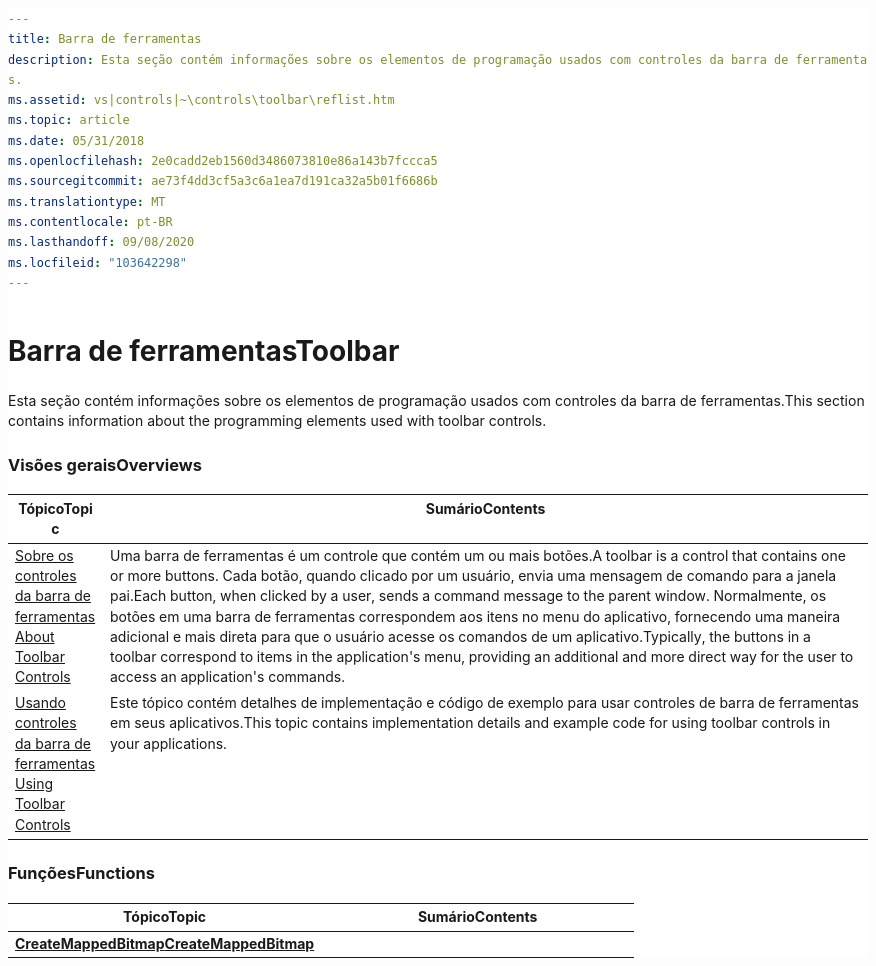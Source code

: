 ```yaml
---
title: Barra de ferramentas
description: Esta seção contém informações sobre os elementos de programação usados com controles da barra de ferramentas.
ms.assetid: vs|controls|~\controls\toolbar\reflist.htm
ms.topic: article
ms.date: 05/31/2018
ms.openlocfilehash: 2e0cadd2eb1560d3486073810e86a143b7fccca5
ms.sourcegitcommit: ae73f4dd3cf5a3c6a1ea7d191ca32a5b01f6686b
ms.translationtype: MT
ms.contentlocale: pt-BR
ms.lasthandoff: 09/08/2020
ms.locfileid: "103642298"
---
```

# <a name="toolbar"></a><span data-ttu-id="b28eb-103">Barra de ferramentas</span><span class="sxs-lookup"><span data-stu-id="b28eb-103">Toolbar</span></span>

<span data-ttu-id="b28eb-104">Esta seção contém informações sobre os elementos de programação usados com controles da barra de ferramentas.</span><span class="sxs-lookup"><span data-stu-id="b28eb-104">This section contains information about the programming elements used with toolbar controls.</span></span>

### <a name="overviews"></a><span data-ttu-id="b28eb-105">Visões gerais</span><span class="sxs-lookup"><span data-stu-id="b28eb-105">Overviews</span></span>



| <span data-ttu-id="b28eb-106">Tópico</span><span class="sxs-lookup"><span data-stu-id="b28eb-106">Topic</span></span>                                                   | <span data-ttu-id="b28eb-107">Sumário</span><span class="sxs-lookup"><span data-stu-id="b28eb-107">Contents</span></span>                                                                                                                                                                                                                                                                                                                                 |
|---------------------------------------------------------|------------------------------------------------------------------------------------------------------------------------------------------------------------------------------------------------------------------------------------------------------------------------------------------------------------------------------------------|
| [<span data-ttu-id="b28eb-108">Sobre os controles da barra de ferramentas</span><span class="sxs-lookup"><span data-stu-id="b28eb-108">About Toolbar Controls</span></span>](toolbar-controls-overview.md) | <span data-ttu-id="b28eb-109">Uma barra de ferramentas é um controle que contém um ou mais botões.</span><span class="sxs-lookup"><span data-stu-id="b28eb-109">A toolbar is a control that contains one or more buttons.</span></span> <span data-ttu-id="b28eb-110">Cada botão, quando clicado por um usuário, envia uma mensagem de comando para a janela pai.</span><span class="sxs-lookup"><span data-stu-id="b28eb-110">Each button, when clicked by a user, sends a command message to the parent window.</span></span> <span data-ttu-id="b28eb-111">Normalmente, os botões em uma barra de ferramentas correspondem aos itens no menu do aplicativo, fornecendo uma maneira adicional e mais direta para que o usuário acesse os comandos de um aplicativo.</span><span class="sxs-lookup"><span data-stu-id="b28eb-111">Typically, the buttons in a toolbar correspond to items in the application's menu, providing an additional and more direct way for the user to access an application's commands.</span></span><br/> |
| [<span data-ttu-id="b28eb-112">Usando controles da barra de ferramentas</span><span class="sxs-lookup"><span data-stu-id="b28eb-112">Using Toolbar Controls</span></span>](using-toolbar-controls.md)    | <span data-ttu-id="b28eb-113">Este tópico contém detalhes de implementação e código de exemplo para usar controles de barra de ferramentas em seus aplicativos.</span><span class="sxs-lookup"><span data-stu-id="b28eb-113">This topic contains implementation details and example code for using toolbar controls in your applications.</span></span><br/>                                                                                                                                                                                                                  |



 

### <a name="functions"></a><span data-ttu-id="b28eb-114">Funções</span><span class="sxs-lookup"><span data-stu-id="b28eb-114">Functions</span></span>



<table>
<colgroup>
<col style="width: 50%" />
<col style="width: 50%" />
</colgroup>
<thead>
<tr class="header">
<th><span data-ttu-id="b28eb-115">Tópico</span><span class="sxs-lookup"><span data-stu-id="b28eb-115">Topic</span></span></th>
<th><span data-ttu-id="b28eb-116">Sumário</span><span class="sxs-lookup"><span data-stu-id="b28eb-116">Contents</span></span></th>
</tr>
</thead>
<tbody>
<tr class="odd">
<td><span data-ttu-id="b28eb-117"><a href="/windows/desktop/api/Commctrl/nf-commctrl-createmappedbitmap"><strong>CreateMappedBitmap</strong></a></span><span class="sxs-lookup"><span data-stu-id="b28eb-117"><a href="/windows/desktop/api/Commctrl/nf-commctrl-createmappedbitmap"><strong>CreateMappedBitmap</strong></a></span></span></td>